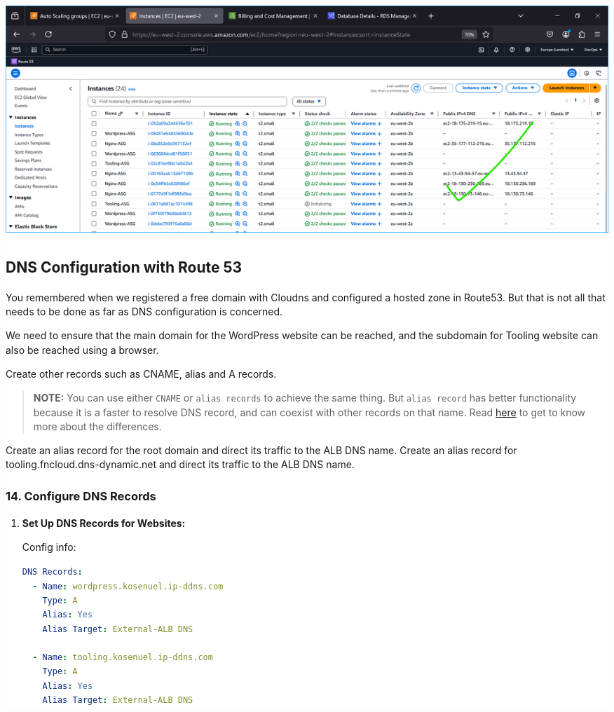 ![ASG Instances](./images/ASGs-instances.png)

## DNS Configuration with Route 53

You remembered when we registered a free domain with Cloudns and configured a hosted zone in Route53. But that is not all that needs to be done as far as DNS configuration is concerned.

We need to ensure that the main domain for the WordPress website can be reached, and the subdomain for Tooling website can also be reached using a browser.

Create other records such as CNAME, alias and A records.

> **NOTE:** You can use either `CNAME` or `alias records` to achieve the same thing. But `alias record` has better functionality because it is a faster to resolve DNS record, and can coexist with other records on that name. Read [here](https://support.dnsimple.com/articles/differences-between-a-cname-alias-url/#:~:text=The%20A%20record%20maps%20a,a%20name%20to%20another%20name.&text=The%20ALIAS%20record%20maps%20a,the%20HTTP%20301%20status%20code) to get to know more about the differences.

Create an alias record for the root domain and direct its traffic to the ALB DNS name.
Create an alias record for tooling.fncloud.dns-dynamic.net and direct its traffic to the ALB DNS name.

### 14. Configure DNS Records

1. **Set Up DNS Records for Websites:**
    
    Config info:
    ```yaml
    DNS Records:
      - Name: wordpress.kosenuel.ip-ddns.com
        Type: A
        Alias: Yes
        Alias Target: External-ALB DNS
    
      - Name: tooling.kosenuel.ip-ddns.com
        Type: A
        Alias: Yes
        Alias Target: External-ALB DNS
    